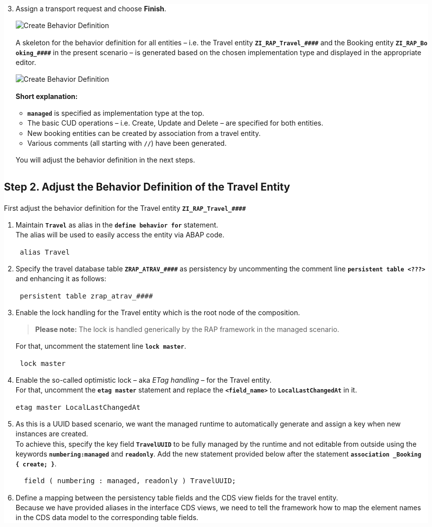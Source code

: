 3.	Assign a transport request and choose **Finish**. 
 
    ![Create Behavior Definition](images/w3u2_01_03.png)
    
        
    A skeleton for the behavior definition for all entities – i.e. the Travel entity **`ZI_RAP_Travel_####`** and the Booking entity **`ZI_RAP_Booking_####`**  in the present scenario – is generated based on the chosen implementation type and displayed in the appropriate editor.   

    ![Create Behavior Definition](images/w3u2_01_04.png)
    
    **Short explanation:**
    -	**`managed`** is specified as implementation type at the top.
    -	The basic CUD operations – i.e. Create, Update and Delete – are specified for both entities. 
    -	New booking entities can be created by association from a travel entity.
    -	Various comments (all starting with **`//`**) have been generated.  
            
    You will adjust the behavior definition in the next steps.

## Step 2. Adjust the Behavior Definition of the Travel Entity
First adjust the behavior definition for the Travel entity **`ZI_RAP_Travel_####`**
1.	Maintain **`Travel`** as alias in the **`define behavior for`** statement.      
    The alias will be used to easily access the entity via ABAP code.  

    <pre> alias Travel </pre>
    
2.	Specify the travel database table **`ZRAP_ATRAV_####`** as persistency by uncommenting the comment line **`persistent table <???>`** and enhancing it as follows:

    <pre> persistent table zrap_atrav_#### </pre>

3.	Enable the lock handling for the Travel entity which is the root node of the composition.  
    >**Please note:** The lock is handled generically by the RAP framework in the managed scenario.  
    
    For that, uncomment  the statement line **`lock master`**.  
    <pre> lock master</pre>    

4.	Enable the so-called optimistic lock – aka _ETag handling_ – for the Travel entity.  
    For that, uncomment the **`etag master`** statement and replace the **`<field_name>`**  to **`LocalLastChangedAt`** in it.  

    <pre>etag master LocalLastChangedAt</pre>

5.	As this is a UUID based scenario, we want the managed runtime to automatically generate and assign a key when new instances are created.   
    To achieve this, specify the key field **`TravelUUID`** to be fully managed by the runtime and not editable from outside using the keywords **`numbering:managed`** and **`readonly`**. Add the new statement provided below after the statement **`association _Booking { create; }`**.
    <pre>
      field ( numbering : managed, readonly ) TravelUUID;
    </pre>

6.	Define a mapping between the persistency table fields and the CDS view fields for the travel entity.  
    Because we have provided aliases in the interface CDS views, we need to tell the framework how to map the element names in the CDS data model to the corresponding table fields.  
